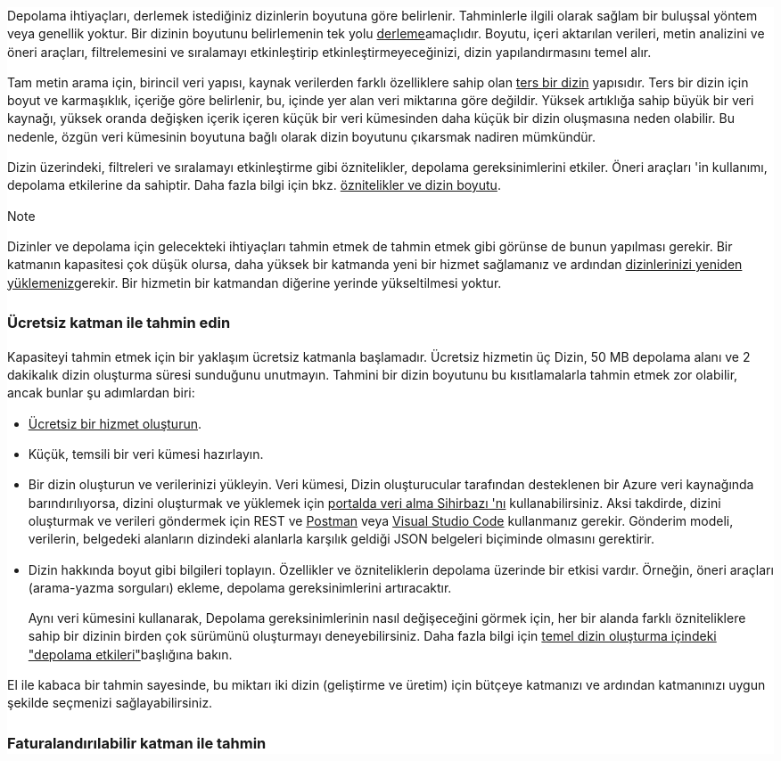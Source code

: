 Depolama ihtiyaçları, derlemek istediğiniz dizinlerin boyutuna göre belirlenir. Tahminlerle ilgili olarak sağlam bir buluşsal yöntem veya genellik yoktur. Bir dizinin boyutunu belirlemenin tek yolu [derleme](search-what-is-an-index.md)amaçlıdır. Boyutu, içeri aktarılan verileri, metin analizini ve öneri araçları, filtrelemesini ve sıralamayı etkinleştirip etkinleştirmeyeceğinizi, dizin yapılandırmasını temel alır.

Tam metin arama için, birincil veri yapısı, kaynak verilerden farklı özelliklere sahip olan [ters bir dizin](https://en.wikipedia.org/wiki/Inverted_index) yapısıdır. Ters bir dizin için boyut ve karmaşıklık, içeriğe göre belirlenir, bu, içinde yer alan veri miktarına göre değildir. Yüksek artıklığa sahip büyük bir veri kaynağı, yüksek oranda değişken içerik içeren küçük bir veri kümesinden daha küçük bir dizin oluşmasına neden olabilir. Bu nedenle, özgün veri kümesinin boyutuna bağlı olarak dizin boyutunu çıkarsmak nadiren mümkündür.

Dizin üzerindeki, filtreleri ve sıralamayı etkinleştirme gibi öznitelikler, depolama gereksinimlerini etkiler. Öneri araçları 'in kullanımı, depolama etkilerine da sahiptir. Daha fazla bilgi için bkz. [öznitelikler ve dizin boyutu](search-what-is-an-index.md#index-size).

> [!NOTE]
> Dizinler ve depolama için gelecekteki ihtiyaçları tahmin etmek de tahmin etmek gibi görünse de bunun yapılması gerekir. Bir katmanın kapasitesi çok düşük olursa, daha yüksek bir katmanda yeni bir hizmet sağlamanız ve ardından [dizinlerinizi yeniden yüklemeniz](search-howto-reindex.md)gerekir. Bir hizmetin bir katmandan diğerine yerinde yükseltilmesi yoktur.
>

### <a name="estimate-with-the-free-tier"></a>Ücretsiz katman ile tahmin edin

Kapasiteyi tahmin etmek için bir yaklaşım ücretsiz katmanla başlamadır. Ücretsiz hizmetin üç Dizin, 50 MB depolama alanı ve 2 dakikalık dizin oluşturma süresi sunduğunu unutmayın. Tahmini bir dizin boyutunu bu kısıtlamalarla tahmin etmek zor olabilir, ancak bunlar şu adımlardan biri:

+ [Ücretsiz bir hizmet oluşturun](search-create-service-portal.md).
+ Küçük, temsili bir veri kümesi hazırlayın.
+ Bir dizin oluşturun ve verilerinizi yükleyin. Veri kümesi, Dizin oluşturucular tarafından desteklenen bir Azure veri kaynağında barındırılıyorsa, dizini oluşturmak ve yüklemek için [portalda veri alma Sihirbazı 'nı](search-get-started-portal.md) kullanabilirsiniz. Aksi takdirde, dizini oluşturmak ve verileri göndermek için REST ve [Postman](search-get-started-rest.md) veya [Visual Studio Code](search-get-started-vs-code.md) kullanmanız gerekir. Gönderim modeli, verilerin, belgedeki alanların dizindeki alanlarla karşılık geldiği JSON belgeleri biçiminde olmasını gerektirir.
+ Dizin hakkında boyut gibi bilgileri toplayın. Özellikler ve özniteliklerin depolama üzerinde bir etkisi vardır. Örneğin, öneri araçları (arama-yazma sorguları) ekleme, depolama gereksinimlerini artıracaktır. 

  Aynı veri kümesini kullanarak, Depolama gereksinimlerinin nasıl değişeceğini görmek için, her bir alanda farklı özniteliklere sahip bir dizinin birden çok sürümünü oluşturmayı deneyebilirsiniz. Daha fazla bilgi için [temel dizin oluşturma içindeki "depolama etkileri"](search-what-is-an-index.md#index-size)başlığına bakın.

El ile kabaca bir tahmin sayesinde, bu miktarı iki dizin (geliştirme ve üretim) için bütçeye katmanızı ve ardından katmanınızı uygun şekilde seçmenizi sağlayabilirsiniz.

### <a name="estimate-with-a-billable-tier"></a>Faturalandırılabilir katman ile tahmin
